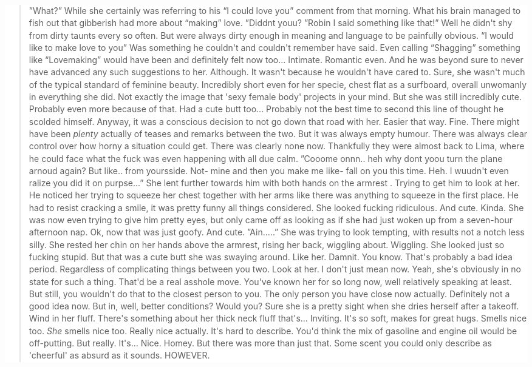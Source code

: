 >”What?”
While she certainly was referring to his “I could love you” comment from that morning.
What his brain managed to fish out that gibberish had more about “making” love. 
>”Diddnt youu?
>”Robin I said something like that!”
Well he didn't shy from dirty taunts every so often.
But were always dirty enough  in meaning and language to be painfully obvious.
“I would like to make love to you” Was something he couldn't and couldn't remember have said.
Even calling “Shagging” something like “Lovemaking” would have been and definitely felt now too... Intimate. Romantic even.
And he was beyond sure to never have advanced any such suggestions to her.
Although.
It wasn't because he wouldn't have cared to.
Sure, she wasn't much of the typical standard of feminine beauty.
Incredibly short even for her specie, chest flat as a surfboard, overall unwomanly in everything she did. Not exactly the image that 'sexy female body' projects in your mind.
But she was still incredibly cute. Probably even more because of that.
Had a cute butt too... 
Probably not the best time to second this line of thought he scolded himself.
Anyway, it was a conscious decision to not go down that road with her. Easier that way.
Fine. There might have been *plenty* actually of teases and remarks between the two. But it was always empty humour. 
There was always clear control over how horny a situation could get.
There was clearly none now.
Thankfully they were almost back to Lima, where he could face what the fuck was even happening with all due calm.
>”Cooome onnn.. heh why dont yoou turn the plane arnoud again? But like.. from yoursside. Not- mine and then you make me like- fall on you this time. Heh. I wuudn't even ralize you did it on purpse...”
She lent further towards him with both hands on the armrest . Trying to get him to look at her.
He noticed her trying to squeeze her chest together with her arms like there was anything to squeeze in the first place.
He had to resist cracking a smile, it was pretty funny all things considered. 
She looked fucking ridiculous. 
And cute.
Kinda.
She was now even trying to give him pretty eyes, but only came off as looking as if she had just woken up from a seven-hour afternoon nap.
Ok, now that was just goofy.
And cute.
>”Ain.....”
She was trying to look tempting, with results not a notch less silly. She rested her chin on her hands above the armrest, rising her back, wiggling about.
Wiggling.
She looked just so fucking stupid.
But that was a cute butt she was swaying around. Like her.
Damnit.
You know. That's probably a bad idea period. Regardless of complicating things between you two.
Look at her.
I don't just mean now. Yeah, she's obviously in no state for such a thing. That'd be a real asshole move. You've known her for so long now, well relatively speaking at least. But still, you wouldn't do that to the closest person to you. The only person you have close now actually. 
Definitely not a good idea now.
But in, well, better conditions?
Would you?
Sure she is a pretty sight when she dries herself after a takeoff. Wind in her fluff. There's something about her thick neck fluff that's... Inviting. It's so soft, makes for great hugs. Smells nice too. *She* smells nice too. Really nice actually. It's hard to describe. You'd think the mix of gasoline and engine oil would be off-putting. 
But really. 
It's... Nice. Homey.
But there was more than just that. Some scent you could only describe as 'cheerful' as absurd as it sounds.
HOWEVER. 
